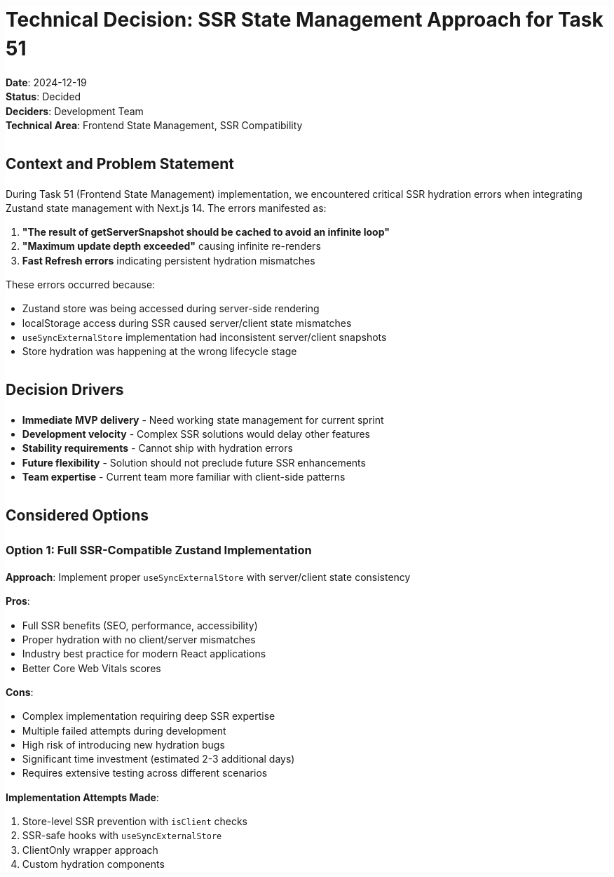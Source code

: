 # Technical Decision: SSR State Management Approach for Task 51

**Date**: 2024-12-19  
**Status**: Decided  
**Deciders**: Development Team  
**Technical Area**: Frontend State Management, SSR Compatibility  

## Context and Problem Statement

During Task 51 (Frontend State Management) implementation, we encountered critical SSR hydration errors when integrating Zustand state management with Next.js 14. The errors manifested as:

1. **"The result of getServerSnapshot should be cached to avoid an infinite loop"**
2. **"Maximum update depth exceeded"** causing infinite re-renders
3. **Fast Refresh errors** indicating persistent hydration mismatches

These errors occurred because:
- Zustand store was being accessed during server-side rendering
- localStorage access during SSR caused server/client state mismatches  
- `useSyncExternalStore` implementation had inconsistent server/client snapshots
- Store hydration was happening at the wrong lifecycle stage

## Decision Drivers

- **Immediate MVP delivery** - Need working state management for current sprint
- **Development velocity** - Complex SSR solutions would delay other features
- **Stability requirements** - Cannot ship with hydration errors
- **Future flexibility** - Solution should not preclude future SSR enhancements
- **Team expertise** - Current team more familiar with client-side patterns

## Considered Options

### Option 1: Full SSR-Compatible Zustand Implementation
**Approach**: Implement proper `useSyncExternalStore` with server/client state consistency

**Pros**:
- Full SSR benefits (SEO, performance, accessibility)
- Proper hydration with no client/server mismatches
- Industry best practice for modern React applications
- Better Core Web Vitals scores

**Cons**:
- Complex implementation requiring deep SSR expertise
- Multiple failed attempts during development
- High risk of introducing new hydration bugs
- Significant time investment (estimated 2-3 additional days)
- Requires extensive testing across different scenarios

**Implementation Attempts Made**:
1. Store-level SSR prevention with `isClient` checks
2. SSR-safe hooks with `useSyncExternalStore`
3. ClientOnly wrapper approach
4. Custom hydration components
